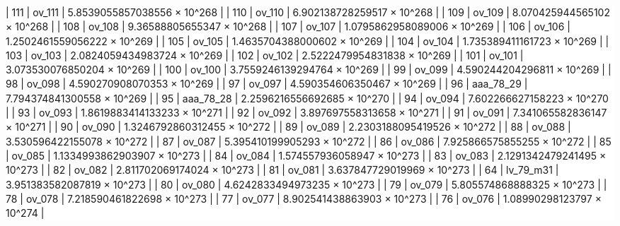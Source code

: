 | 111 | ov_111 | 5.8539055857038556 × 10^268 |
| 110 | ov_110 | 6.902138728259517 × 10^268 |
| 109 | ov_109 | 8.070425944565102 × 10^268 |
| 108 | ov_108 | 9.36588805655347 × 10^268 |
| 107 | ov_107 | 1.0795862958089006 × 10^269 |
| 106 | ov_106 | 1.2502461559056222 × 10^269 |
| 105 | ov_105 | 1.4635704388000602 × 10^269 |
| 104 | ov_104 | 1.735389411161723 × 10^269 |
| 103 | ov_103 | 2.0824059434983724 × 10^269 |
| 102 | ov_102 | 2.5222479954831838 × 10^269 |
| 101 | ov_101 | 3.073530076850204 × 10^269 |
| 100 | ov_100 | 3.7559246139294764 × 10^269 |
| 99 | ov_099 | 4.590244204296811 × 10^269 |
| 98 | ov_098 | 4.590270908070353 × 10^269 |
| 97 | ov_097 | 4.590354606350467 × 10^269 |
| 96 | aaa_78_29 | 7.794374841300558 × 10^269 |
| 95 | aaa_78_28 | 2.2596216556692685 × 10^270 |
| 94 | ov_094 | 7.602266627158223 × 10^270 |
| 93 | ov_093 | 1.8619883414133233 × 10^271 |
| 92 | ov_092 | 3.897697558313658 × 10^271 |
| 91 | ov_091 | 7.341065582836147 × 10^271 |
| 90 | ov_090 | 1.3246792860312455 × 10^272 |
| 89 | ov_089 | 2.2303188095419526 × 10^272 |
| 88 | ov_088 | 3.530596422155078 × 10^272 |
| 87 | ov_087 | 5.395410199905293 × 10^272 |
| 86 | ov_086 | 7.925866575855255 × 10^272 |
| 85 | ov_085 | 1.1334993862903907 × 10^273 |
| 84 | ov_084 | 1.574557936058947 × 10^273 |
| 83 | ov_083 | 2.1291342479241495 × 10^273 |
| 82 | ov_082 | 2.811702069174024 × 10^273 |
| 81 | ov_081 | 3.637847729019969 × 10^273 |
| 64 | lv_79_m31 | 3.951383582087819 × 10^273 |
| 80 | ov_080 | 4.6242833494973235 × 10^273 |
| 79 | ov_079 | 5.805574868888325 × 10^273 |
| 78 | ov_078 | 7.218590461822698 × 10^273 |
| 77 | ov_077 | 8.902541438863903 × 10^273 |
| 76 | ov_076 | 1.08990298123797 × 10^274 |